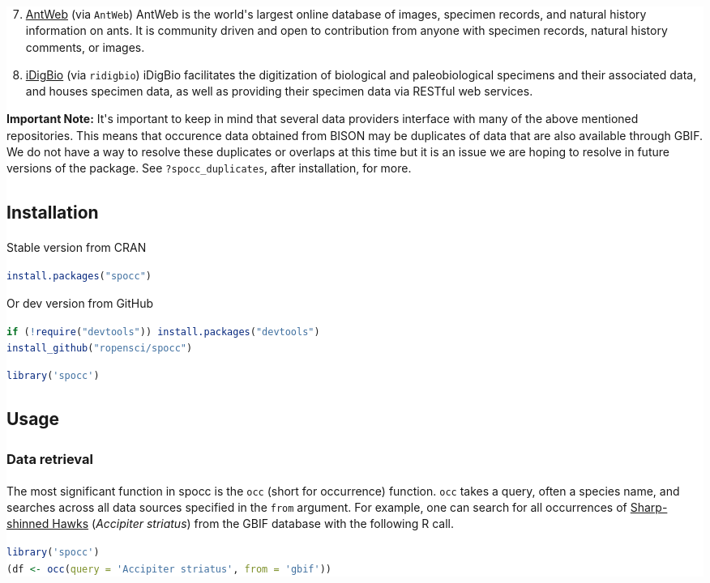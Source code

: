 7. [AntWeb](http://antweb.org) (via `AntWeb`)
AntWeb is the world's largest online database of images, specimen records, and natural history information on ants. It is community driven and open to contribution from anyone with specimen records, natural history comments, or images.

8. [iDigBio](https://www.idigbio.org/) (via `ridigbio`)
iDigBio facilitates the digitization of biological and paleobiological specimens and their associated data, and houses specimen data, as well as providing their specimen data via RESTful web services.

__Important Note:__ It's important to keep in mind that several data providers interface with many of the above mentioned repositories. This means that occurence data obtained from BISON may be duplicates of data that are also available through GBIF. We do not have a way to resolve these duplicates or overlaps at this time but it is an issue we are hoping to resolve in future versions of the package. See `?spocc_duplicates`, after installation, for more.

<section id="installation">

## Installation

Stable version from CRAN


```r
install.packages("spocc")
```

Or dev version from GitHub


```r
if (!require("devtools")) install.packages("devtools")
install_github("ropensci/spocc")
```


```r
library('spocc')
```

<section id="usage">

## Usage

### Data retrieval

The most significant function in spocc is the `occ` (short for occurrence) function. `occ` takes a query, often a species name, and searches across all data sources specified in the `from` argument. For example, one can search for all occurrences of [Sharp-shinned Hawks](http://www.allaboutbirds.org/guide/sharp-shinned_hawk/id) (_Accipiter striatus_) from the GBIF database with the following R call.


```r
library('spocc')
(df <- occ(query = 'Accipiter striatus', from = 'gbif'))
```
